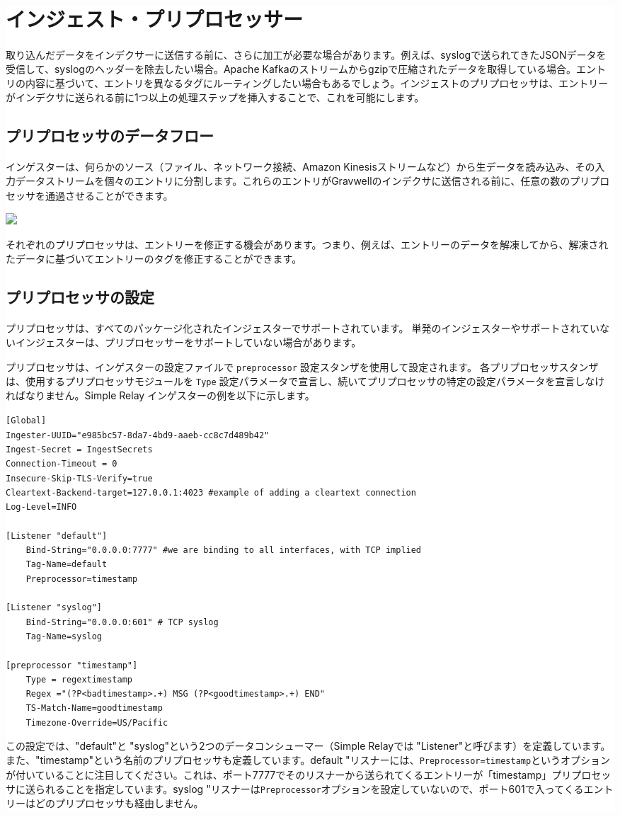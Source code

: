 # インジェスト・プリプロセッサー

取り込んだデータをインデクサーに送信する前に、さらに加工が必要な場合があります。例えば、syslogで送られてきたJSONデータを受信して、syslogのヘッダーを除去したい場合。Apache Kafkaのストリームからgzipで圧縮されたデータを取得している場合。エントリの内容に基づいて、エントリを異なるタグにルーティングしたい場合もあるでしょう。インジェストのプリプロセッサは、エントリーがインデクサに送られる前に1つ以上の処理ステップを挿入することで、これを可能にします。

## プリプロセッサのデータフロー

インゲスターは、何らかのソース（ファイル、ネットワーク接続、Amazon Kinesisストリームなど）から生データを読み込み、その入力データストリームを個々のエントリに分割します。これらのエントリがGravwellのインデクサに送信される前に、任意の数のプリプロセッサを通過させることができます。

![](arch.png)

それぞれのプリプロセッサは、エントリーを修正する機会があります。つまり、例えば、エントリーのデータを解凍してから、解凍されたデータに基づいてエントリーのタグを修正することができます。

## プリプロセッサの設定

プリプロセッサは、すべてのパッケージ化されたインジェスターでサポートされています。 単発のインジェスターやサポートされていないインジェスターは、プリプロセッサーをサポートしていない場合があります。

プリプロセッサは、インゲスターの設定ファイルで `preprocessor` 設定スタンザを使用して設定されます。 各プリプロセッサスタンザは、使用するプリプロセッサモジュールを `Type` 設定パラメータで宣言し、続いてプリプロセッサの特定の設定パラメータを宣言しなければなりません。Simple Relay インゲスターの例を以下に示します。

```
[Global]
Ingester-UUID="e985bc57-8da7-4bd9-aaeb-cc8c7d489b42"
Ingest-Secret = IngestSecrets
Connection-Timeout = 0
Insecure-Skip-TLS-Verify=true
Cleartext-Backend-target=127.0.0.1:4023 #example of adding a cleartext connection
Log-Level=INFO

[Listener "default"]
	Bind-String="0.0.0.0:7777" #we are binding to all interfaces, with TCP implied
	Tag-Name=default
	Preprocessor=timestamp

[Listener "syslog"]
	Bind-String="0.0.0.0:601" # TCP syslog
	Tag-Name=syslog

[preprocessor "timestamp"]
	Type = regextimestamp
	Regex ="(?P<badtimestamp>.+) MSG (?P<goodtimestamp>.+) END"
	TS-Match-Name=goodtimestamp
	Timezone-Override=US/Pacific
```

この設定では、"default"と "syslog"という2つのデータコンシューマー（Simple Relayでは "Listener"と呼びます）を定義しています。また、"timestamp"という名前のプリプロセッサも定義しています。default "リスナーには、`Preprocessor=timestamp`というオプションが付いていることに注目してください。これは、ポート7777でそのリスナーから送られてくるエントリーが「timestamp」プリプロセッサに送られることを指定しています。syslog "リスナーは`Preprocessor`オプションを設定していないので、ポート601で入ってくるエントリーはどのプリプロセッサも経由しません。
